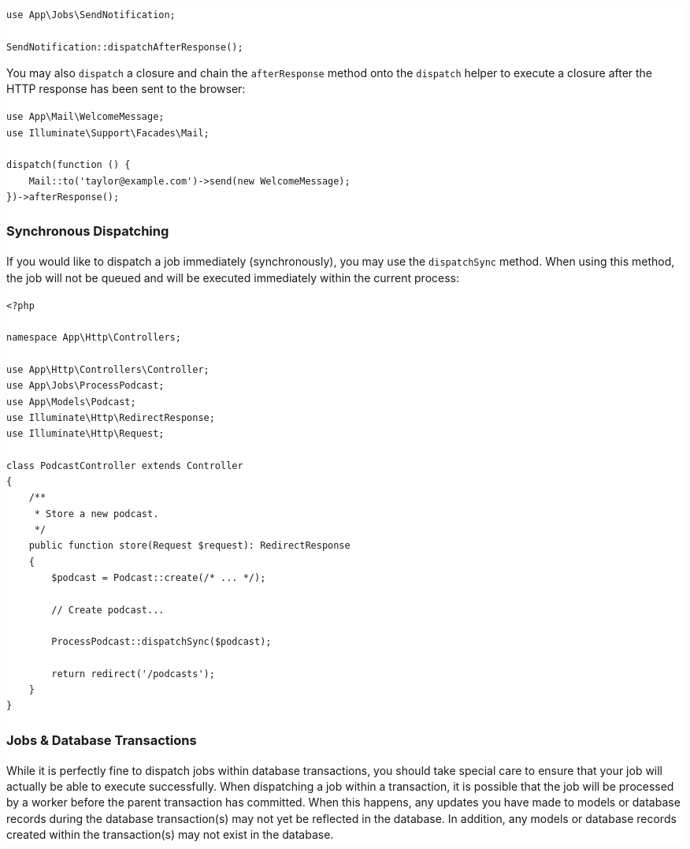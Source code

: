    use App\Jobs\SendNotification;

    SendNotification::dispatchAfterResponse();

You may also `dispatch` a closure and chain the `afterResponse` method onto
the `dispatch` helper to execute a closure after the HTTP response has been sent
to the browser:

    use App\Mail\WelcomeMessage;
    use Illuminate\Support\Facades\Mail;

    dispatch(function () {
        Mail::to('taylor@example.com')->send(new WelcomeMessage);
    })->afterResponse();

<a name="synchronous-dispatching"></a>

### Synchronous Dispatching

If you would like to dispatch a job immediately (synchronously), you may use
the `dispatchSync` method. When using this method, the job will not be queued
and will be executed immediately within the current process:

    <?php

    namespace App\Http\Controllers;

    use App\Http\Controllers\Controller;
    use App\Jobs\ProcessPodcast;
    use App\Models\Podcast;
    use Illuminate\Http\RedirectResponse;
    use Illuminate\Http\Request;

    class PodcastController extends Controller
    {
        /**
         * Store a new podcast.
         */
        public function store(Request $request): RedirectResponse
        {
            $podcast = Podcast::create(/* ... */);

            // Create podcast...

            ProcessPodcast::dispatchSync($podcast);

            return redirect('/podcasts');
        }
    }

<a name="jobs-and-database-transactions"></a>

### Jobs & Database Transactions

While it is perfectly fine to dispatch jobs within database transactions, you
should take special care to ensure that your job will actually be able to
execute successfully. When dispatching a job within a transaction, it is
possible that the job will be processed by a worker before the parent
transaction has committed. When this happens, any updates you have made to
models or database records during the database transaction(s) may not yet be
reflected in the database. In addition, any models or database records created
within the transaction(s) may not exist in the database.
